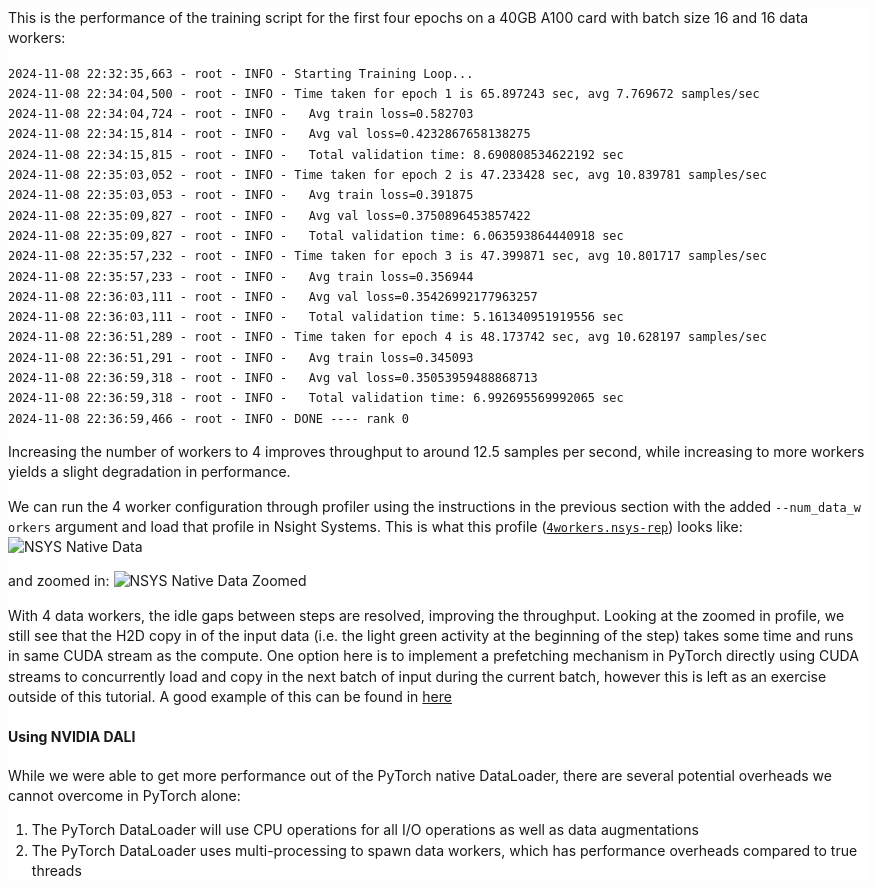 This is the performance of the training script for the first four epochs on a 40GB A100 card with batch size 16 and 16 data workers:
```
2024-11-08 22:32:35,663 - root - INFO - Starting Training Loop...
2024-11-08 22:34:04,500 - root - INFO - Time taken for epoch 1 is 65.897243 sec, avg 7.769672 samples/sec
2024-11-08 22:34:04,724 - root - INFO -   Avg train loss=0.582703
2024-11-08 22:34:15,814 - root - INFO -   Avg val loss=0.4232867658138275
2024-11-08 22:34:15,815 - root - INFO -   Total validation time: 8.690808534622192 sec
2024-11-08 22:35:03,052 - root - INFO - Time taken for epoch 2 is 47.233428 sec, avg 10.839781 samples/sec
2024-11-08 22:35:03,053 - root - INFO -   Avg train loss=0.391875
2024-11-08 22:35:09,827 - root - INFO -   Avg val loss=0.3750896453857422
2024-11-08 22:35:09,827 - root - INFO -   Total validation time: 6.063593864440918 sec
2024-11-08 22:35:57,232 - root - INFO - Time taken for epoch 3 is 47.399871 sec, avg 10.801717 samples/sec
2024-11-08 22:35:57,233 - root - INFO -   Avg train loss=0.356944
2024-11-08 22:36:03,111 - root - INFO -   Avg val loss=0.35426992177963257
2024-11-08 22:36:03,111 - root - INFO -   Total validation time: 5.161340951919556 sec
2024-11-08 22:36:51,289 - root - INFO - Time taken for epoch 4 is 48.173742 sec, avg 10.628197 samples/sec
2024-11-08 22:36:51,291 - root - INFO -   Avg train loss=0.345093
2024-11-08 22:36:59,318 - root - INFO -   Avg val loss=0.35053959488868713
2024-11-08 22:36:59,318 - root - INFO -   Total validation time: 6.992695569992065 sec
2024-11-08 22:36:59,466 - root - INFO - DONE ---- rank 0
```

Increasing the number of workers to 4 improves throughput to around 12.5 samples per second, while increasing to more workers yields a slight degradation in performance.

We can run the 4 worker configuration through profiler using the instructions in the previous section with the added `--num_data_workers`
argument and load that profile in Nsight Systems. This is what this profile ([`4workers.nsys-rep`](sample_nsys_profiles/4workers.nsys-rep)) looks like:
![NSYS Native Data](tutorial_images/nsys_4workers.png)

and zoomed in:
![NSYS Native Data Zoomed](tutorial_images/nsys_4workers_zoomed.png)

With 4 data workers, the idle gaps between steps are resolved, improving the throughput. Looking at the zoomed in profile, we
still see that the H2D copy in of the input data (i.e. the light green activity at the beginning of the step) takes some time and runs in same CUDA stream as the compute. One option here is to implement a prefetching
mechanism in PyTorch directly using CUDA streams to concurrently load and copy in the next batch of input during the current batch, however
this is left as an exercise outside of this tutorial. A good example of this can be found in [here](https://github.com/NVIDIA/DeepLearningExamples/blob/41f582bd9f65f6ebede77532b7cd64f038a8a380/PyTorch/Classification/ConvNets/image_classification/dataloaders.py#L354)

#### Using NVIDIA DALI
While we were able to get more performance out of the PyTorch native DataLoader, there are several potential overheads we cannot overcome in
PyTorch alone:
1. The PyTorch DataLoader will use CPU operations for all I/O operations as well as data augmentations
2. The PyTorch DataLoader uses multi-processing to spawn data workers, which has performance overheads compared to true threads
